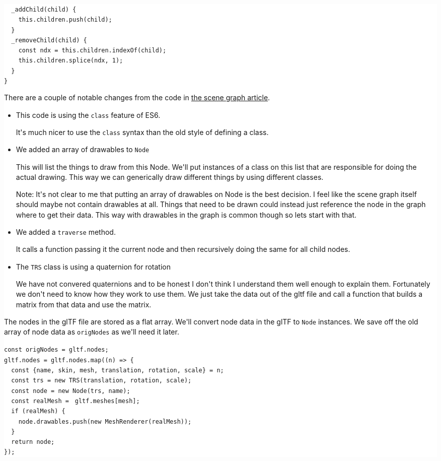 ```
  _addChild(child) {
    this.children.push(child);
  }
  _removeChild(child) {
    const ndx = this.children.indexOf(child);
    this.children.splice(ndx, 1);
  }
}
```

There are a couple of notable changes from the code in [the scene graph article](webgl-scene-graph.html).

* This code is using the `class` feature of ES6.

  It's much nicer to use the `class` syntax than the old style of defining a class.

* We added an array of drawables to `Node`

  This will list the things to draw from this Node. We'll put
  instances of a class on this list that are responsible for doing
  the actual drawing. This way we can generically draw different things
  by using different classes.

  Note: It's not clear to me that putting an array of drawables on Node
  is the best decision. I feel like the scene graph itself should
  maybe not contain drawables at all. Things that need to be drawn could instead
  just reference the node in the graph where to get their data.
  This way with drawables in the graph is common though so lets start with that.

* We added a `traverse` method.

  It calls a function passing it the current node and then recursively doing the
  same for all child nodes.

* The `TRS` class is using a quaternion for rotation

  We have not convered quaternions and to be honest I don't think I understand
  them well enough to explain them. Fortunately we don't need to know how they
  work to use them. We just take the data out of the gltf file and call
  a function that builds a matrix from that data and use the matrix.

The nodes in the glTF file are stored as a flat array.
We'll convert node data in the glTF to `Node` instances. We save off the old array
of node data as `origNodes` as we'll need it later.

```
const origNodes = gltf.nodes;
gltf.nodes = gltf.nodes.map((n) => {
  const {name, skin, mesh, translation, rotation, scale} = n;
  const trs = new TRS(translation, rotation, scale);
  const node = new Node(trs, name);
  const realMesh =　gltf.meshes[mesh];
  if (realMesh) {
    node.drawables.push(new MeshRenderer(realMesh));
  }
  return node;
});
```
